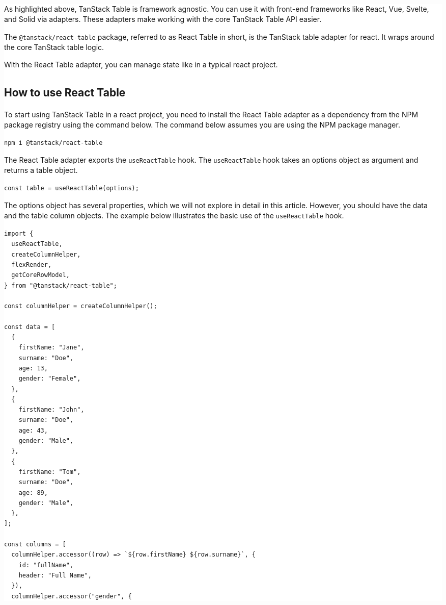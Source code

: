 As highlighted above, TanStack Table is framework agnostic. You can use it with front-end frameworks like React, Vue, Svelte, and Solid via adapters. These adapters make working with the core TanStack Table API easier.

The `@tanstack/react-table` package, referred to as React Table in short, is the TanStack table adapter for react. It wraps around the core TanStack table logic.

With the React Table adapter, you can manage state like in a typical react project.

## How to use React Table

To start using TanStack Table in a react project, you need to install the React Table adapter as a dependency from the NPM package registry using the command below. The command below assumes you are using the NPM package manager.

```sh
npm i @tanstack/react-table
```

The React Table adapter exports the `useReactTable` hook. The `useReactTable` hook takes an options object as argument and returns a table object.

```tsx
const table = useReactTable(options);
```

The options object has several properties, which we will not explore in detail in this article. However, you should have the data and the table column objects. The example below illustrates the basic use of the `useReactTable` hook.

```tsx
import {
  useReactTable,
  createColumnHelper,
  flexRender,
  getCoreRowModel,
} from "@tanstack/react-table";

const columnHelper = createColumnHelper();

const data = [
  {
    firstName: "Jane",
    surname: "Doe",
    age: 13,
    gender: "Female",
  },
  {
    firstName: "John",
    surname: "Doe",
    age: 43,
    gender: "Male",
  },
  {
    firstName: "Tom",
    surname: "Doe",
    age: 89,
    gender: "Male",
  },
];

const columns = [
  columnHelper.accessor((row) => `${row.firstName} ${row.surname}`, {
    id: "fullName",
    header: "Full Name",
  }),
  columnHelper.accessor("gender", {
```